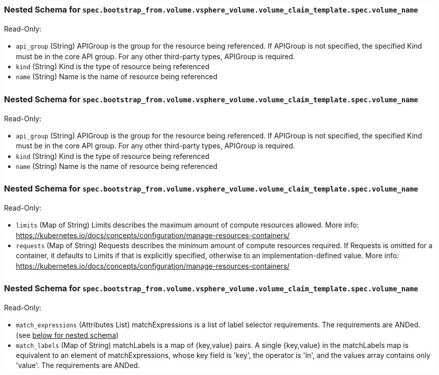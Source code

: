 <a id="nestedatt--spec--bootstrap_from--volume--vsphere_volume--volume_claim_template--spec--data_source"></a>
### Nested Schema for `spec.bootstrap_from.volume.vsphere_volume.volume_claim_template.spec.volume_name`

Read-Only:

- `api_group` (String) APIGroup is the group for the resource being referenced. If APIGroup is not specified, the specified Kind must be in the core API group. For any other third-party types, APIGroup is required.
- `kind` (String) Kind is the type of resource being referenced
- `name` (String) Name is the name of resource being referenced


<a id="nestedatt--spec--bootstrap_from--volume--vsphere_volume--volume_claim_template--spec--data_source_ref"></a>
### Nested Schema for `spec.bootstrap_from.volume.vsphere_volume.volume_claim_template.spec.volume_name`

Read-Only:

- `api_group` (String) APIGroup is the group for the resource being referenced. If APIGroup is not specified, the specified Kind must be in the core API group. For any other third-party types, APIGroup is required.
- `kind` (String) Kind is the type of resource being referenced
- `name` (String) Name is the name of resource being referenced


<a id="nestedatt--spec--bootstrap_from--volume--vsphere_volume--volume_claim_template--spec--resources"></a>
### Nested Schema for `spec.bootstrap_from.volume.vsphere_volume.volume_claim_template.spec.volume_name`

Read-Only:

- `limits` (Map of String) Limits describes the maximum amount of compute resources allowed. More info: https://kubernetes.io/docs/concepts/configuration/manage-resources-containers/
- `requests` (Map of String) Requests describes the minimum amount of compute resources required. If Requests is omitted for a container, it defaults to Limits if that is explicitly specified, otherwise to an implementation-defined value. More info: https://kubernetes.io/docs/concepts/configuration/manage-resources-containers/


<a id="nestedatt--spec--bootstrap_from--volume--vsphere_volume--volume_claim_template--spec--selector"></a>
### Nested Schema for `spec.bootstrap_from.volume.vsphere_volume.volume_claim_template.spec.volume_name`

Read-Only:

- `match_expressions` (Attributes List) matchExpressions is a list of label selector requirements. The requirements are ANDed. (see [below for nested schema](#nestedatt--spec--bootstrap_from--volume--vsphere_volume--volume_claim_template--spec--volume_name--match_expressions))
- `match_labels` (Map of String) matchLabels is a map of {key,value} pairs. A single {key,value} in the matchLabels map is equivalent to an element of matchExpressions, whose key field is 'key', the operator is 'In', and the values array contains only 'value'. The requirements are ANDed.
